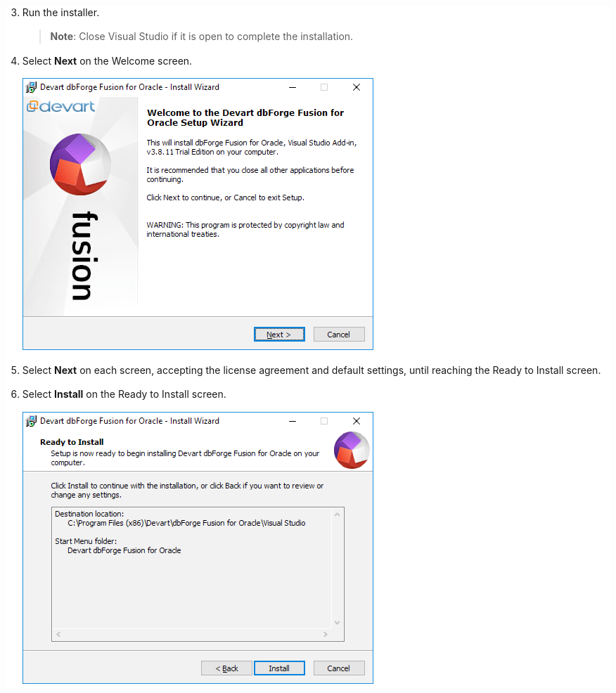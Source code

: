 3. Run the installer.

    >**Note**: Close Visual Studio if it is open to complete the installation.

4. Select **Next** on the Welcome screen.

    ![Next is selected on the Devart dbForge Fusion for Oracle Welcome screen.](./media/dbforge-install-welcome.png "Welcome screen")

5. Select **Next** on each screen, accepting the license agreement and default settings, until reaching the Ready to Install screen.

6. Select **Install** on the Ready to Install screen.

    ![Install is selected on the Ready to Install screen.](./media/dbforge-install-ready-to-install.png "Select Install")
